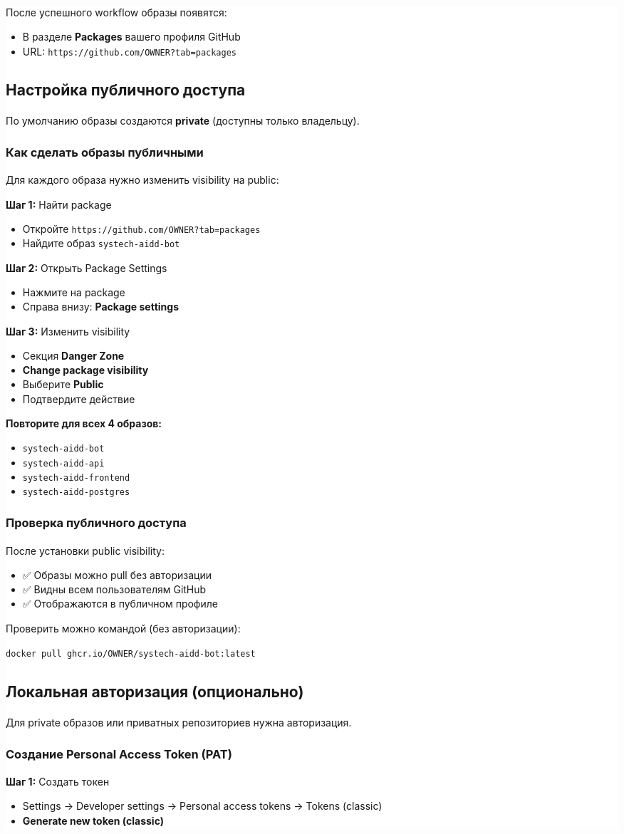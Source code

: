 После успешного workflow образы появятся:
- В разделе **Packages** вашего профиля GitHub
- URL: `https://github.com/OWNER?tab=packages`

## Настройка публичного доступа

По умолчанию образы создаются **private** (доступны только владельцу).

### Как сделать образы публичными

Для каждого образа нужно изменить visibility на public:

**Шаг 1:** Найти package
- Откройте `https://github.com/OWNER?tab=packages`
- Найдите образ `systech-aidd-bot`

**Шаг 2:** Открыть Package Settings
- Нажмите на package
- Справа внизу: **Package settings**

**Шаг 3:** Изменить visibility
- Секция **Danger Zone**
- **Change package visibility**
- Выберите **Public**
- Подтвердите действие

**Повторите для всех 4 образов:**
- `systech-aidd-bot`
- `systech-aidd-api`
- `systech-aidd-frontend`
- `systech-aidd-postgres`

### Проверка публичного доступа

После установки public visibility:
- ✅ Образы можно pull без авторизации
- ✅ Видны всем пользователям GitHub
- ✅ Отображаются в публичном профиле

Проверить можно командой (без авторизации):
```bash
docker pull ghcr.io/OWNER/systech-aidd-bot:latest
```

## Локальная авторизация (опционально)

Для private образов или приватных репозиториев нужна авторизация.

### Создание Personal Access Token (PAT)

**Шаг 1:** Создать токен
- Settings → Developer settings → Personal access tokens → Tokens (classic)
- **Generate new token (classic)**
